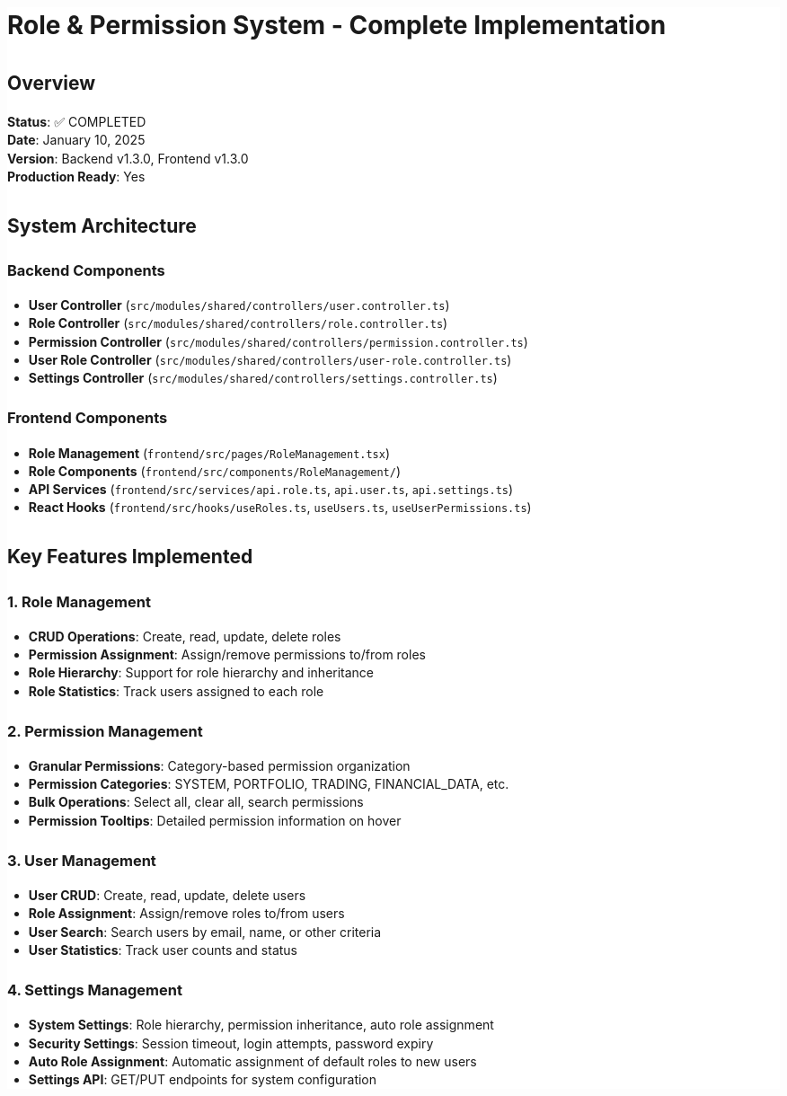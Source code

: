 # Role & Permission System - Complete Implementation

## Overview
**Status**: ✅ COMPLETED  
**Date**: January 10, 2025  
**Version**: Backend v1.3.0, Frontend v1.3.0  
**Production Ready**: Yes

## System Architecture

### Backend Components
- **User Controller** (`src/modules/shared/controllers/user.controller.ts`)
- **Role Controller** (`src/modules/shared/controllers/role.controller.ts`)
- **Permission Controller** (`src/modules/shared/controllers/permission.controller.ts`)
- **User Role Controller** (`src/modules/shared/controllers/user-role.controller.ts`)
- **Settings Controller** (`src/modules/shared/controllers/settings.controller.ts`)

### Frontend Components
- **Role Management** (`frontend/src/pages/RoleManagement.tsx`)
- **Role Components** (`frontend/src/components/RoleManagement/`)
- **API Services** (`frontend/src/services/api.role.ts`, `api.user.ts`, `api.settings.ts`)
- **React Hooks** (`frontend/src/hooks/useRoles.ts`, `useUsers.ts`, `useUserPermissions.ts`)

## Key Features Implemented

### 1. Role Management
- **CRUD Operations**: Create, read, update, delete roles
- **Permission Assignment**: Assign/remove permissions to/from roles
- **Role Hierarchy**: Support for role hierarchy and inheritance
- **Role Statistics**: Track users assigned to each role

### 2. Permission Management
- **Granular Permissions**: Category-based permission organization
- **Permission Categories**: SYSTEM, PORTFOLIO, TRADING, FINANCIAL_DATA, etc.
- **Bulk Operations**: Select all, clear all, search permissions
- **Permission Tooltips**: Detailed permission information on hover

### 3. User Management
- **User CRUD**: Create, read, update, delete users
- **Role Assignment**: Assign/remove roles to/from users
- **User Search**: Search users by email, name, or other criteria
- **User Statistics**: Track user counts and status

### 4. Settings Management
- **System Settings**: Role hierarchy, permission inheritance, auto role assignment
- **Security Settings**: Session timeout, login attempts, password expiry
- **Auto Role Assignment**: Automatic assignment of default roles to new users
- **Settings API**: GET/PUT endpoints for system configuration
